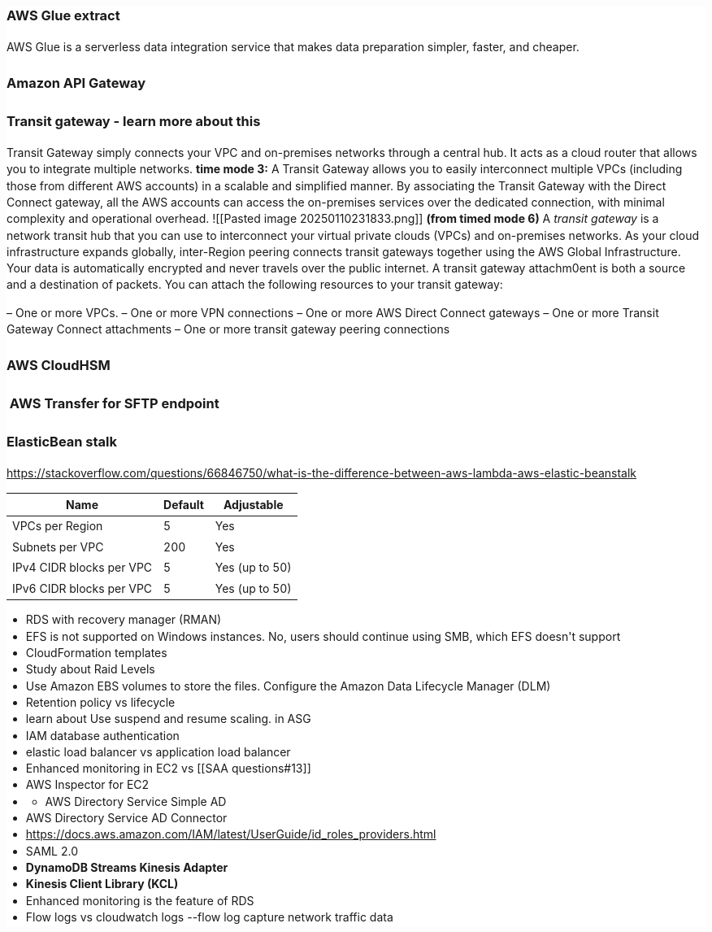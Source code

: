 ### AWS Glue extract
AWS Glue is a serverless data integration service that makes data preparation simpler, faster, and cheaper.
### Amazon API Gateway
### Transit gateway - learn more about this
Transit Gateway simply connects your VPC and on-premises networks through a central hub. It acts as a cloud router that allows you to integrate multiple networks.
**time mode 3:** A Transit Gateway allows you to easily interconnect multiple VPCs (including those from different AWS accounts) in a scalable and simplified manner. By associating the Transit Gateway with the Direct Connect gateway, all the AWS accounts can access the on-premises services over the dedicated connection, with minimal complexity and operational overhead.
![[Pasted image 20250110231833.png]]
**(from timed mode 6)**
A _transit gateway_ is a network transit hub that you can use to interconnect your virtual private clouds (VPCs) and on-premises networks. As your cloud infrastructure expands globally, inter-Region peering connects transit gateways together using the AWS Global Infrastructure. Your data is automatically encrypted and never travels over the public internet.
A transit gateway attachm0ent is both a source and a destination of packets. You can attach the following resources to your transit gateway:

– One or more VPCs.
– One or more VPN connections
– One or more AWS Direct Connect gateways
– One or more Transit Gateway Connect attachments
– One or more transit gateway peering connections
### AWS CloudHSM
###  AWS Transfer for SFTP endpoint
### ElasticBean stalk
https://stackoverflow.com/questions/66846750/what-is-the-difference-between-aws-lambda-aws-elastic-beanstalk

| Name                     | Default | Adjustable     |
| ------------------------ | ------- | -------------- |
| VPCs per Region          | 5       | Yes            |
| Subnets per VPC          | 200     | Yes            |
| IPv4 CIDR blocks per VPC | 5       | Yes (up to 50) |
| IPv6 CIDR blocks per VPC | 5       | Yes (up to 50) |
- RDS with recovery manager (RMAN)
- EFS is not supported on Windows instances. No, users should continue using SMB, which EFS doesn't support
- CloudFormation templates
- Study about Raid Levels
- Use Amazon EBS volumes to store the files. Configure the Amazon Data Lifecycle Manager (DLM)
- Retention policy vs lifecycle
- learn about Use suspend and resume scaling. in ASG
- IAM database authentication
- elastic load balancer vs application load balancer
- Enhanced monitoring in EC2 vs [[SAA questions#13]]
- AWS Inspector for EC2
- - AWS Directory Service Simple AD
- AWS Directory Service AD Connector
- https://docs.aws.amazon.com/IAM/latest/UserGuide/id_roles_providers.html
- SAML 2.0
- **DynamoDB Streams Kinesis Adapter**
- **Kinesis Client Library (KCL)**
- Enhanced monitoring is the feature of RDS
- Flow logs vs cloudwatch logs --flow log capture network traffic data